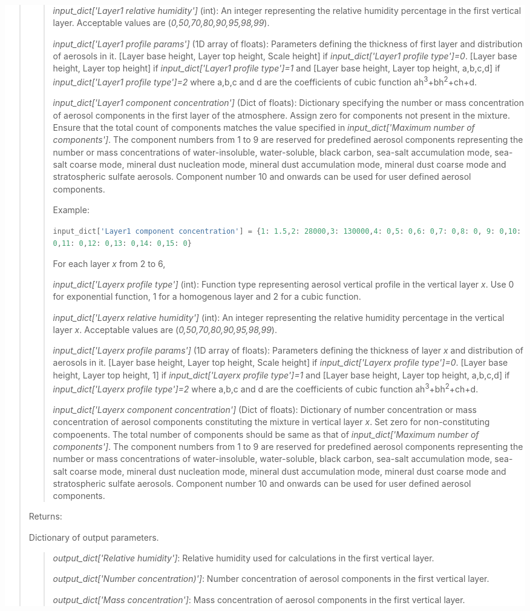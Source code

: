 > >
> > *input_dict['Layer1 relative humidity']* (int): An integer representing the relative humidity percentage in the first vertical layer. Acceptable values are (*0,50,70,80,90,95,98,99*).
> >
> > *input_dict['Layer1 profile params']* (1D array of floats):  Parameters defining the thickness of first layer and distribution of aerosols in it. \[Layer base height, Layer top height, Scale height\] if *input_dict['Layer1 profile type']=0*. [Layer base height, Layer top height] if *input_dict['Layer1 profile type']=1* and  [Layer base height, Layer top height, a,b,c,d] if *input_dict['Layer1 profile type']=2* where a,b,c and d are the coefficients of cubic function ah<sup>3</sup>+bh<sup>2</sup>+ch+d.
> >
> > *input_dict['Layer1 component concentration']* (Dict of floats):  Dictionary specifying the number or mass concentration of aerosol components in the first layer of the atmosphere. Assign zero for components not present in the mixture. Ensure that the total count of components matches the value specified in *input_dict['Maximum number of components']*. The component numbers from 1 to 9 are reserved for predefined aerosol components representing the number or mass concentrations of water-insoluble, water-soluble, black carbon, sea-salt accumulation mode, sea-salt coarse mode, mineral dust nucleation mode, mineral dust accumulation mode, mineral dust coarse mode and stratospheric sulfate aerosols. Component number 10 and onwards can be used for user defined aerosol components.
> >
> > Example:
> >
> > ```python
> > input_dict['Layer1 component concentration'] = {1: 1.5,2: 28000,3: 130000,4: 0,5: 0,6: 0,7: 0,8: 0, 9: 0,10: 0,11: 0,12: 0,13: 0,14: 0,15: 0}
> > ```
> > For each layer *x* from 2 to 6,
> > 
> > *input_dict['Layerx profile type']* (int): Function type representing aerosol vertical profile in the vertical layer *x*. Use 0 for exponential function, 1 for a homogenous layer and 2 for a cubic function.
> >
> > *input_dict['Layerx relative humidity']* (int): An integer representing the relative humidity percentage in the vertical layer *x*. Acceptable values are (*0,50,70,80,90,95,98,99*).
> >
> > *input_dict['Layerx profile params']* (1D array of floats):   Parameters defining the thickness of layer *x* and distribution of aerosols in it. \[Layer base height, Layer top height, Scale height\] if *input_dict['Layerx profile type']=0*. [Layer base height, Layer top height, 1] if *input_dict['Layerx profile type']=1* and  [Layer base height, Layer top height, a,b,c,d] if *input_dict['Layerx profile type']=2* where a,b,c and d are the coefficients of cubic function ah<sup>3</sup>+bh<sup>2</sup>+ch+d.
> >
> > *input_dict['Layerx component concentration']* (Dict of floats):  Dictionary of number concentration or mass concentration of aerosol components constituting the mixture in vertical layer *x*. Set zero for non-constituting compoenents. The total number of components should be same as that of *input_dict['Maximum number of components']*. The component numbers from 1 to 9 are reserved for predefined aerosol components representing the number or mass concentrations of water-insoluble, water-soluble, black carbon, sea-salt accumulation mode, sea-salt coarse mode, mineral dust nucleation mode, mineral dust accumulation mode, mineral dust coarse mode and stratospheric sulfate aerosols. Component number 10 and onwards can be used for user defined aerosol components.
> >
>
> Returns:
>
> Dictionary of output parameters.
> > *output_dict['Relative humidity']*: Relative humidity used for calculations in the first vertical layer.
> > 
> > *output_dict['Number concentration)']*: Number concentration of aerosol components in the first vertical layer.
> > 
> > *output_dict['Mass concentration']*: Mass concentration of aerosol components in the first vertical layer.
> > 